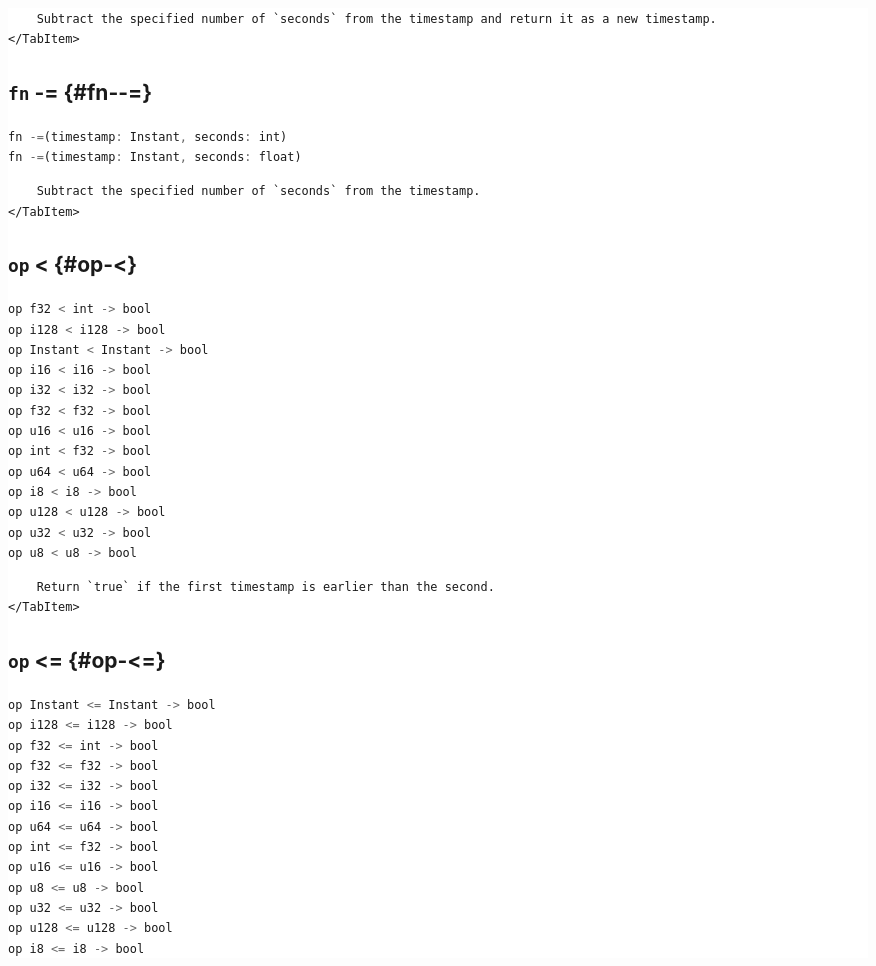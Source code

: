 <Tabs>
    <TabItem value="Description" default>

        Subtract the specified number of `seconds` from the timestamp and return it as a new timestamp.
    </TabItem>
</Tabs>

## <code>fn</code> -&#x3D; {#fn--&#x3D;}

```js
fn -=(timestamp: Instant, seconds: int)
fn -=(timestamp: Instant, seconds: float)
```

<Tabs>
    <TabItem value="Description" default>

        Subtract the specified number of `seconds` from the timestamp.
    </TabItem>
</Tabs>

## <code>op</code> &lt; {#op-&lt;}

```js
op f32 < int -> bool
op i128 < i128 -> bool
op Instant < Instant -> bool
op i16 < i16 -> bool
op i32 < i32 -> bool
op f32 < f32 -> bool
op u16 < u16 -> bool
op int < f32 -> bool
op u64 < u64 -> bool
op i8 < i8 -> bool
op u128 < u128 -> bool
op u32 < u32 -> bool
op u8 < u8 -> bool
```

<Tabs>
    <TabItem value="Description" default>

        Return `true` if the first timestamp is earlier than the second.
    </TabItem>
</Tabs>

## <code>op</code> &lt;&#x3D; {#op-&lt;&#x3D;}

```js
op Instant <= Instant -> bool
op i128 <= i128 -> bool
op f32 <= int -> bool
op f32 <= f32 -> bool
op i32 <= i32 -> bool
op i16 <= i16 -> bool
op u64 <= u64 -> bool
op int <= f32 -> bool
op u16 <= u16 -> bool
op u8 <= u8 -> bool
op u32 <= u32 -> bool
op u128 <= u128 -> bool
op i8 <= i8 -> bool
```
